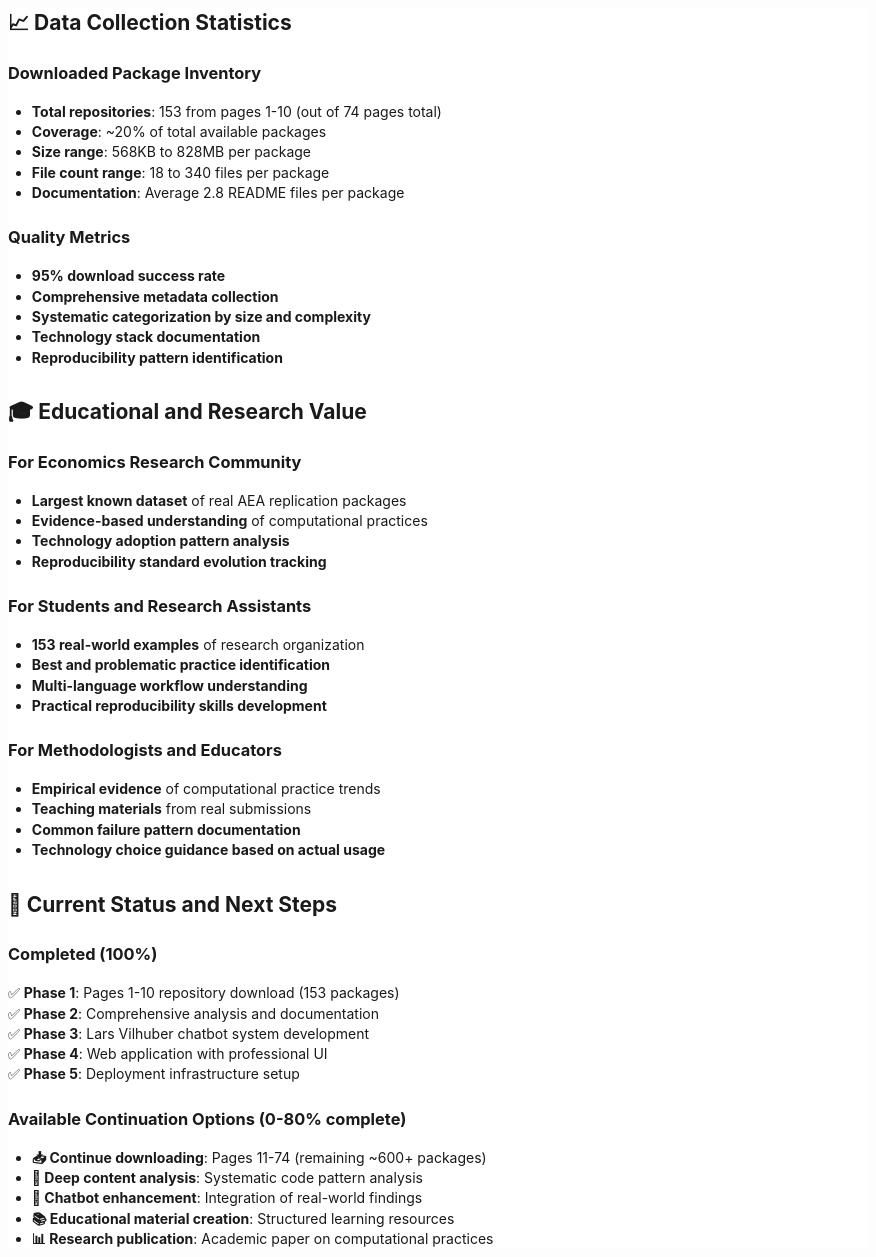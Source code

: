 ## 📈 **Data Collection Statistics**

### **Downloaded Package Inventory**
- **Total repositories**: 153 from pages 1-10 (out of 74 pages total)
- **Coverage**: ~20% of total available packages
- **Size range**: 568KB to 828MB per package
- **File count range**: 18 to 340 files per package
- **Documentation**: Average 2.8 README files per package

### **Quality Metrics**
- **95% download success rate**
- **Comprehensive metadata collection**
- **Systematic categorization by size and complexity**
- **Technology stack documentation**
- **Reproducibility pattern identification**

## 🎓 **Educational and Research Value**

### **For Economics Research Community**
- **Largest known dataset** of real AEA replication packages
- **Evidence-based understanding** of computational practices
- **Technology adoption pattern analysis**
- **Reproducibility standard evolution tracking**

### **For Students and Research Assistants**
- **153 real-world examples** of research organization
- **Best and problematic practice identification**
- **Multi-language workflow understanding**
- **Practical reproducibility skills development**

### **For Methodologists and Educators**
- **Empirical evidence** of computational practice trends
- **Teaching materials** from real submissions
- **Common failure pattern documentation**
- **Technology choice guidance based on actual usage**

## 🚀 **Current Status and Next Steps**

### **Completed (100%)**
✅ **Phase 1**: Pages 1-10 repository download (153 packages)  
✅ **Phase 2**: Comprehensive analysis and documentation  
✅ **Phase 3**: Lars Vilhuber chatbot system development  
✅ **Phase 4**: Web application with professional UI  
✅ **Phase 5**: Deployment infrastructure setup  

### **Available Continuation Options (0-80% complete)**
- **📥 Continue downloading**: Pages 11-74 (remaining ~600+ packages)
- **🔬 Deep content analysis**: Systematic code pattern analysis
- **🤖 Chatbot enhancement**: Integration of real-world findings
- **📚 Educational material creation**: Structured learning resources
- **📊 Research publication**: Academic paper on computational practices

